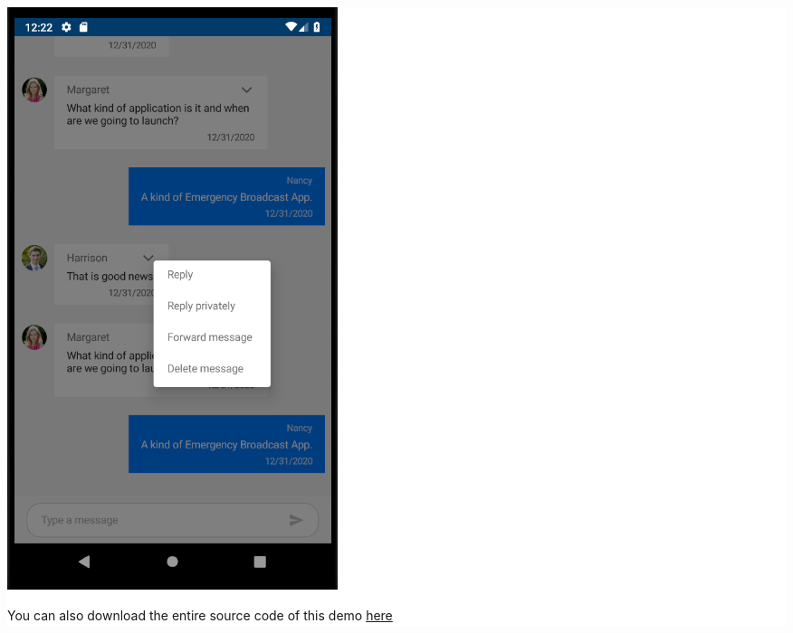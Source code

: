 ![Show drop down menu on tapping a message](SfChat_images/show-drop-down-menu-on-tapping-a-message.png)

You can also download the entire source code of this demo [here](https://github.com/SyncfusionExamples/show-drop-down-menu-on-tapping-a-message-in-Xamarin.Forms.Chat)